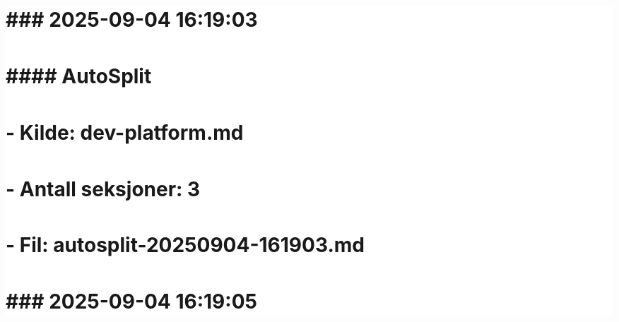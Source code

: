 # 




# 




# 




# \### 2025-09-04 16:19:03




# \#### AutoSplit




# \- Kilde: dev-platform.md




# \- Antall seksjoner: 3




# \- Fil: autosplit-20250904-161903.md




# 




# 




# 




# 




# \### 2025-09-04 16:19:05



